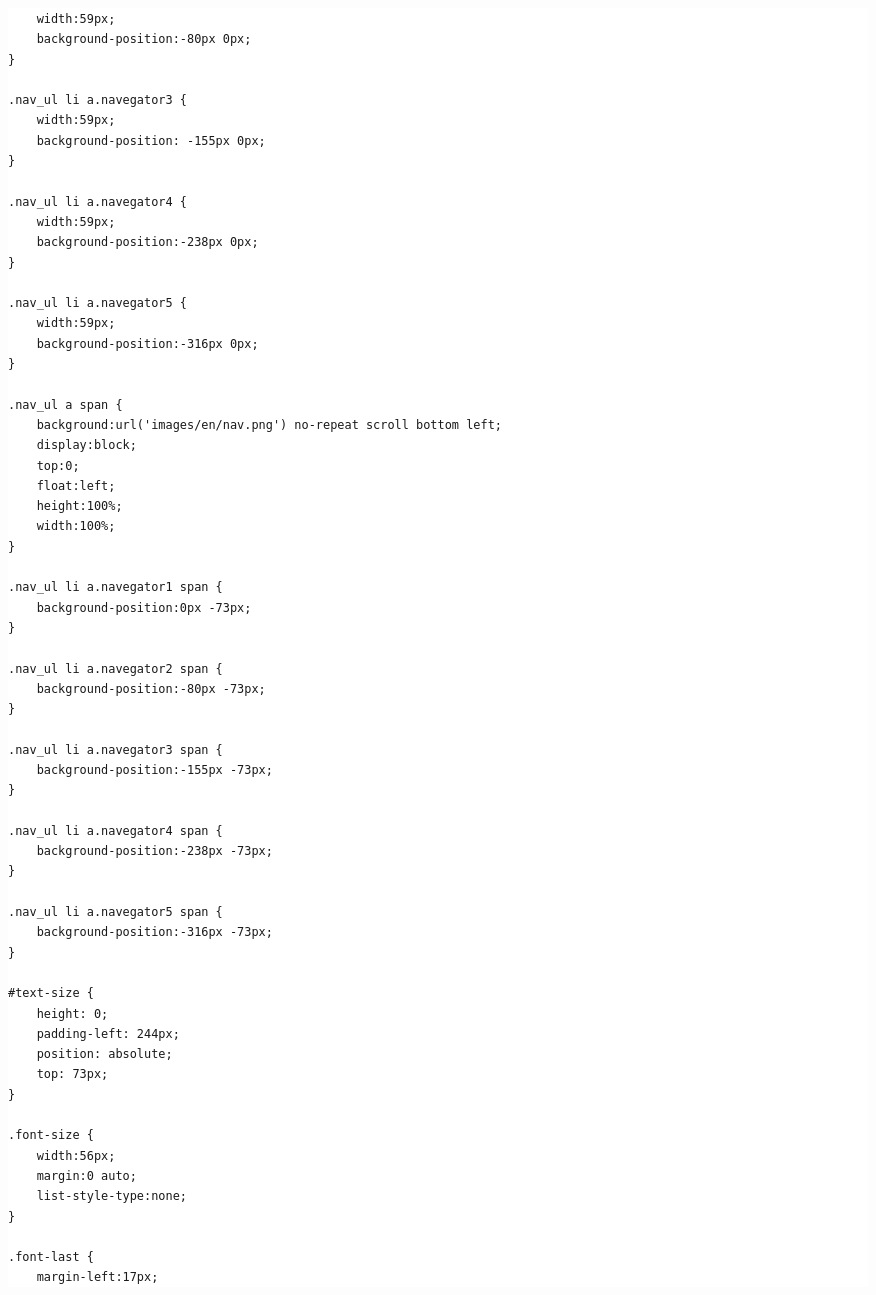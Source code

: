 ```
    width:59px;
    background-position:-80px 0px;
}

.nav_ul li a.navegator3 {
    width:59px;
    background-position: -155px 0px;
}

.nav_ul li a.navegator4 {
    width:59px;
    background-position:-238px 0px;
}

.nav_ul li a.navegator5 {
    width:59px;
    background-position:-316px 0px;
}

.nav_ul a span {
    background:url('images/en/nav.png') no-repeat scroll bottom left;
    display:block;
    top:0;
    float:left;
    height:100%;
    width:100%;
}

.nav_ul li a.navegator1 span {
    background-position:0px -73px;
}

.nav_ul li a.navegator2 span {
    background-position:-80px -73px;
}

.nav_ul li a.navegator3 span {
    background-position:-155px -73px;
}

.nav_ul li a.navegator4 span {
    background-position:-238px -73px;
}

.nav_ul li a.navegator5 span {
    background-position:-316px -73px;
}

#text-size {
    height: 0;
    padding-left: 244px;
    position: absolute;
    top: 73px;
}

.font-size {  
    width:56px;  
    margin:0 auto;  
    list-style-type:none;  
}  

.font-last {
    margin-left:17px;
```